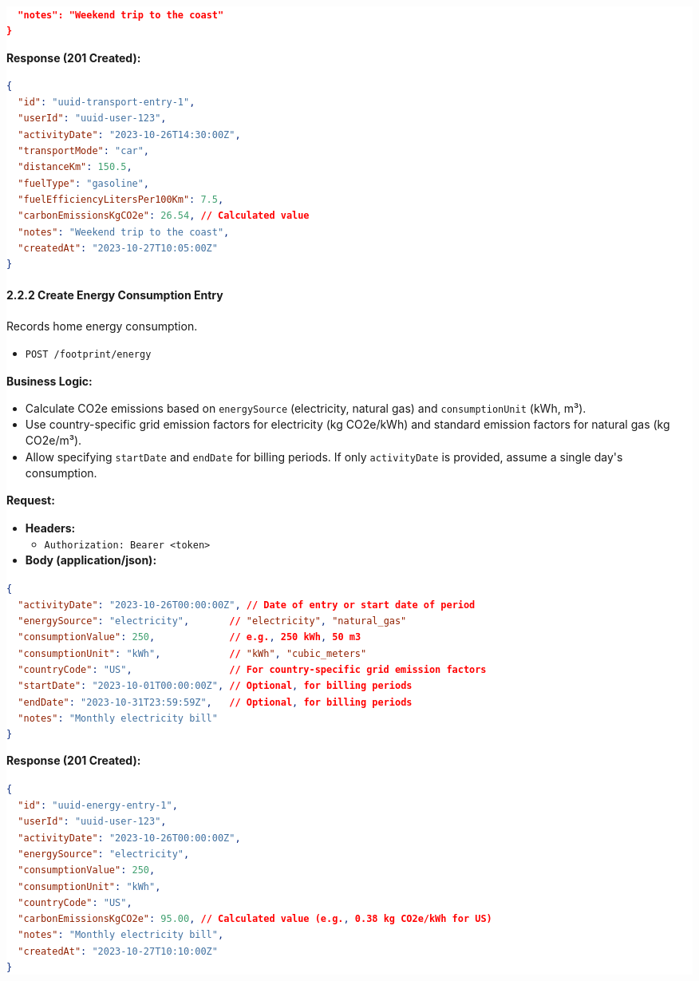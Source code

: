 ```json
  "notes": "Weekend trip to the coast"
}
```

**Response (201 Created):**
```json
{
  "id": "uuid-transport-entry-1",
  "userId": "uuid-user-123",
  "activityDate": "2023-10-26T14:30:00Z",
  "transportMode": "car",
  "distanceKm": 150.5,
  "fuelType": "gasoline",
  "fuelEfficiencyLitersPer100Km": 7.5,
  "carbonEmissionsKgCO2e": 26.54, // Calculated value
  "notes": "Weekend trip to the coast",
  "createdAt": "2023-10-27T10:05:00Z"
}
```

#### 2.2.2 Create Energy Consumption Entry

Records home energy consumption.

*   `POST /footprint/energy`

**Business Logic:**
*   Calculate CO2e emissions based on `energySource` (electricity, natural gas) and `consumptionUnit` (kWh, m³).
*   Use country-specific grid emission factors for electricity (kg CO2e/kWh) and standard emission factors for natural gas (kg CO2e/m³).
*   Allow specifying `startDate` and `endDate` for billing periods. If only `activityDate` is provided, assume a single day's consumption.

**Request:**
*   **Headers:**
    *   `Authorization: Bearer <token>`
*   **Body (application/json):**
```json
{
  "activityDate": "2023-10-26T00:00:00Z", // Date of entry or start date of period
  "energySource": "electricity",       // "electricity", "natural_gas"
  "consumptionValue": 250,             // e.g., 250 kWh, 50 m3
  "consumptionUnit": "kWh",            // "kWh", "cubic_meters"
  "countryCode": "US",                 // For country-specific grid emission factors
  "startDate": "2023-10-01T00:00:00Z", // Optional, for billing periods
  "endDate": "2023-10-31T23:59:59Z",   // Optional, for billing periods
  "notes": "Monthly electricity bill"
}
```

**Response (201 Created):**
```json
{
  "id": "uuid-energy-entry-1",
  "userId": "uuid-user-123",
  "activityDate": "2023-10-26T00:00:00Z",
  "energySource": "electricity",
  "consumptionValue": 250,
  "consumptionUnit": "kWh",
  "countryCode": "US",
  "carbonEmissionsKgCO2e": 95.00, // Calculated value (e.g., 0.38 kg CO2e/kWh for US)
  "notes": "Monthly electricity bill",
  "createdAt": "2023-10-27T10:10:00Z"
}
```
